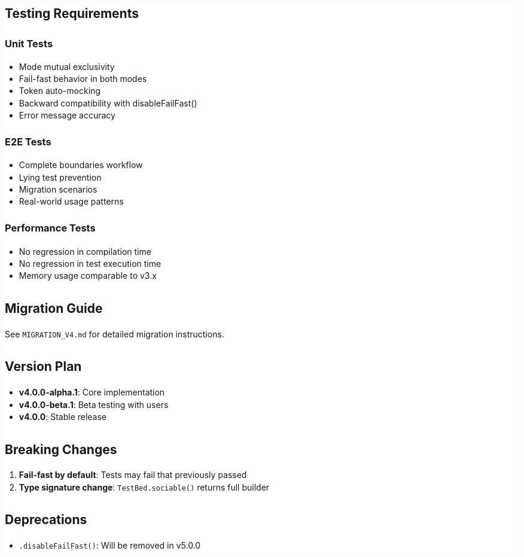 ## Testing Requirements

### Unit Tests
- Mode mutual exclusivity
- Fail-fast behavior in both modes
- Token auto-mocking
- Backward compatibility with disableFailFast()
- Error message accuracy

### E2E Tests
- Complete boundaries workflow
- Lying test prevention
- Migration scenarios
- Real-world usage patterns

### Performance Tests
- No regression in compilation time
- No regression in test execution time
- Memory usage comparable to v3.x

## Migration Guide

See `MIGRATION_V4.md` for detailed migration instructions.

## Version Plan

- **v4.0.0-alpha.1**: Core implementation
- **v4.0.0-beta.1**: Beta testing with users
- **v4.0.0**: Stable release

## Breaking Changes

1. **Fail-fast by default**: Tests may fail that previously passed
2. **Type signature change**: `TestBed.sociable()` returns full builder

## Deprecations

- `.disableFailFast()`: Will be removed in v5.0.0